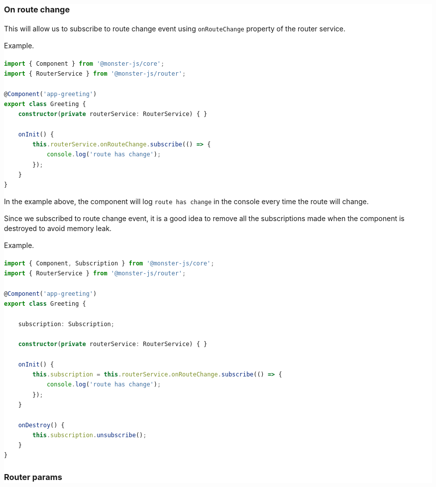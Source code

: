 ### On route change

This will allow us to subscribe to route change event using `onRouteChange` property of the router service.

Example.

```typescript
import { Component } from '@monster-js/core';
import { RouterService } from '@monster-js/router';

@Component('app-greeting')
export class Greeting {
    constructor(private routerService: RouterService) { }

    onInit() {
        this.routerService.onRouteChange.subscribe(() => {
            console.log('route has change');
        });
    }
}
```

In the example above, the component will log `route has change` in the console every time the route will change.

Since we subscribed to route change event, it is a good idea to remove all the subscriptions made when the component is destroyed to avoid memory leak.

Example.

```typescript
import { Component, Subscription } from '@monster-js/core';
import { RouterService } from '@monster-js/router';

@Component('app-greeting')
export class Greeting {

    subscription: Subscription;

    constructor(private routerService: RouterService) { }

    onInit() {
        this.subscription = this.routerService.onRouteChange.subscribe(() => {
            console.log('route has change');
        });
    }

    onDestroy() {
        this.subscription.unsubscribe();
    }
}
```

### Router params
